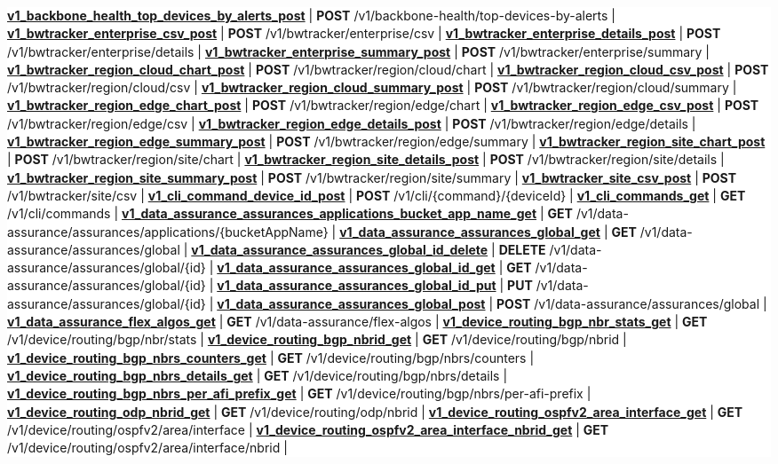 [**v1_backbone_health_top_devices_by_alerts_post**](DefaultApi.md#v1_backbone_health_top_devices_by_alerts_post) | **POST** /v1/backbone-health/top-devices-by-alerts | 
[**v1_bwtracker_enterprise_csv_post**](DefaultApi.md#v1_bwtracker_enterprise_csv_post) | **POST** /v1/bwtracker/enterprise/csv | 
[**v1_bwtracker_enterprise_details_post**](DefaultApi.md#v1_bwtracker_enterprise_details_post) | **POST** /v1/bwtracker/enterprise/details | 
[**v1_bwtracker_enterprise_summary_post**](DefaultApi.md#v1_bwtracker_enterprise_summary_post) | **POST** /v1/bwtracker/enterprise/summary | 
[**v1_bwtracker_region_cloud_chart_post**](DefaultApi.md#v1_bwtracker_region_cloud_chart_post) | **POST** /v1/bwtracker/region/cloud/chart | 
[**v1_bwtracker_region_cloud_csv_post**](DefaultApi.md#v1_bwtracker_region_cloud_csv_post) | **POST** /v1/bwtracker/region/cloud/csv | 
[**v1_bwtracker_region_cloud_summary_post**](DefaultApi.md#v1_bwtracker_region_cloud_summary_post) | **POST** /v1/bwtracker/region/cloud/summary | 
[**v1_bwtracker_region_edge_chart_post**](DefaultApi.md#v1_bwtracker_region_edge_chart_post) | **POST** /v1/bwtracker/region/edge/chart | 
[**v1_bwtracker_region_edge_csv_post**](DefaultApi.md#v1_bwtracker_region_edge_csv_post) | **POST** /v1/bwtracker/region/edge/csv | 
[**v1_bwtracker_region_edge_details_post**](DefaultApi.md#v1_bwtracker_region_edge_details_post) | **POST** /v1/bwtracker/region/edge/details | 
[**v1_bwtracker_region_edge_summary_post**](DefaultApi.md#v1_bwtracker_region_edge_summary_post) | **POST** /v1/bwtracker/region/edge/summary | 
[**v1_bwtracker_region_site_chart_post**](DefaultApi.md#v1_bwtracker_region_site_chart_post) | **POST** /v1/bwtracker/region/site/chart | 
[**v1_bwtracker_region_site_details_post**](DefaultApi.md#v1_bwtracker_region_site_details_post) | **POST** /v1/bwtracker/region/site/details | 
[**v1_bwtracker_region_site_summary_post**](DefaultApi.md#v1_bwtracker_region_site_summary_post) | **POST** /v1/bwtracker/region/site/summary | 
[**v1_bwtracker_site_csv_post**](DefaultApi.md#v1_bwtracker_site_csv_post) | **POST** /v1/bwtracker/site/csv | 
[**v1_cli_command_device_id_post**](DefaultApi.md#v1_cli_command_device_id_post) | **POST** /v1/cli/{command}/{deviceId} | 
[**v1_cli_commands_get**](DefaultApi.md#v1_cli_commands_get) | **GET** /v1/cli/commands | 
[**v1_data_assurance_assurances_applications_bucket_app_name_get**](DefaultApi.md#v1_data_assurance_assurances_applications_bucket_app_name_get) | **GET** /v1/data-assurance/assurances/applications/{bucketAppName} | 
[**v1_data_assurance_assurances_global_get**](DefaultApi.md#v1_data_assurance_assurances_global_get) | **GET** /v1/data-assurance/assurances/global | 
[**v1_data_assurance_assurances_global_id_delete**](DefaultApi.md#v1_data_assurance_assurances_global_id_delete) | **DELETE** /v1/data-assurance/assurances/global/{id} | 
[**v1_data_assurance_assurances_global_id_get**](DefaultApi.md#v1_data_assurance_assurances_global_id_get) | **GET** /v1/data-assurance/assurances/global/{id} | 
[**v1_data_assurance_assurances_global_id_put**](DefaultApi.md#v1_data_assurance_assurances_global_id_put) | **PUT** /v1/data-assurance/assurances/global/{id} | 
[**v1_data_assurance_assurances_global_post**](DefaultApi.md#v1_data_assurance_assurances_global_post) | **POST** /v1/data-assurance/assurances/global | 
[**v1_data_assurance_flex_algos_get**](DefaultApi.md#v1_data_assurance_flex_algos_get) | **GET** /v1/data-assurance/flex-algos | 
[**v1_device_routing_bgp_nbr_stats_get**](DefaultApi.md#v1_device_routing_bgp_nbr_stats_get) | **GET** /v1/device/routing/bgp/nbr/stats | 
[**v1_device_routing_bgp_nbrid_get**](DefaultApi.md#v1_device_routing_bgp_nbrid_get) | **GET** /v1/device/routing/bgp/nbrid | 
[**v1_device_routing_bgp_nbrs_counters_get**](DefaultApi.md#v1_device_routing_bgp_nbrs_counters_get) | **GET** /v1/device/routing/bgp/nbrs/counters | 
[**v1_device_routing_bgp_nbrs_details_get**](DefaultApi.md#v1_device_routing_bgp_nbrs_details_get) | **GET** /v1/device/routing/bgp/nbrs/details | 
[**v1_device_routing_bgp_nbrs_per_afi_prefix_get**](DefaultApi.md#v1_device_routing_bgp_nbrs_per_afi_prefix_get) | **GET** /v1/device/routing/bgp/nbrs/per-afi-prefix | 
[**v1_device_routing_odp_nbrid_get**](DefaultApi.md#v1_device_routing_odp_nbrid_get) | **GET** /v1/device/routing/odp/nbrid | 
[**v1_device_routing_ospfv2_area_interface_get**](DefaultApi.md#v1_device_routing_ospfv2_area_interface_get) | **GET** /v1/device/routing/ospfv2/area/interface | 
[**v1_device_routing_ospfv2_area_interface_nbrid_get**](DefaultApi.md#v1_device_routing_ospfv2_area_interface_nbrid_get) | **GET** /v1/device/routing/ospfv2/area/interface/nbrid | 